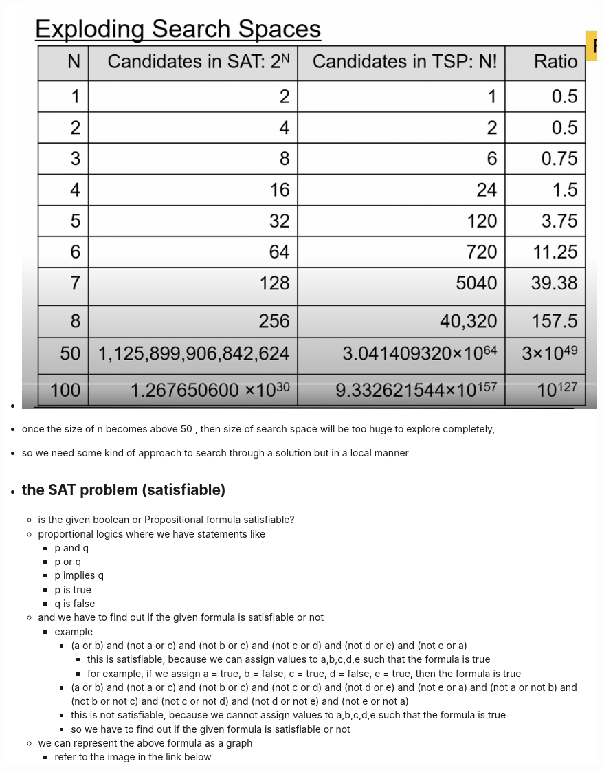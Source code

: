   - ![](2023-10-22-17-53-57.png)
  - once the size of n becomes above 50 , then size of search space will be too huge to explore completely,
  - so we need some kind of approach to search through a solution but in a local manner
  
- ## the SAT problem (satisfiable)
  - is the given boolean or Propositional formula satisfiable?
  - proportional logics where we have statements like
    - p and q
    - p or q
    - p implies q
    - p is true
    - q is false
  - and we have to find out if the given formula is satisfiable or not  
    - example 
      - (a or b) and (not a or c) and (not b or c) and (not c or d) and (not d or e) and (not e or a)
        - this is satisfiable, because we can assign values to a,b,c,d,e such that the formula is true
        - for example, if we assign a = true, b = false, c = true, d = false, e = true, then the formula is true
      - (a or b) and (not a or c) and (not b or c) and (not c or d) and (not d or e) and (not e or a) and (not a or not b) and (not b or not c) and (not c or not d) and (not d or not e) and (not e or not a)
      - this is not satisfiable, because we cannot assign values to a,b,c,d,e such that the formula is true
      - so we have to find out if the given formula is satisfiable or not
  - we can represent the above formula as a graph
     - refer to the image in the link below
